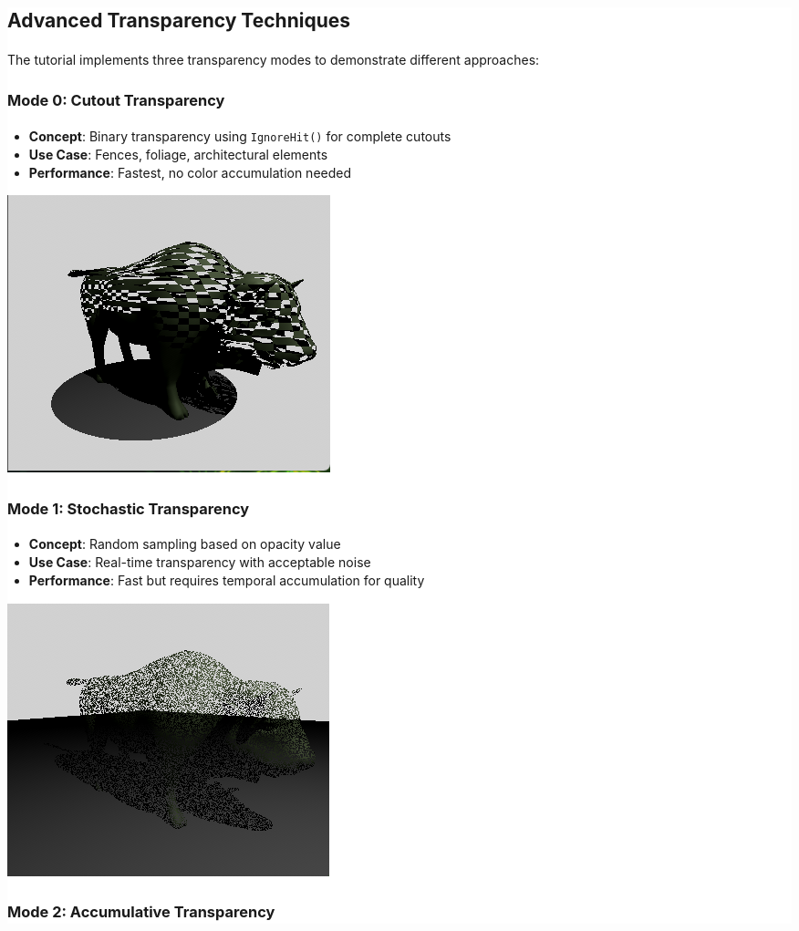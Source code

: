 ## Advanced Transparency Techniques

The tutorial implements three transparency modes to demonstrate different approaches:

### Mode 0: Cutout Transparency

- **Concept**: Binary transparency using `IgnoreHit()` for complete cutouts
- **Use Case**: Fences, foliage, architectural elements
- **Performance**: Fastest, no color accumulation needed

![](/docs/images/03_cutout.png)

### Mode 1: Stochastic Transparency

- **Concept**: Random sampling based on opacity value
- **Use Case**: Real-time transparency with acceptable noise
- **Performance**: Fast but requires temporal accumulation for quality

![](/docs/images/03_stochastic.png)

### Mode 2: Accumulative Transparency
